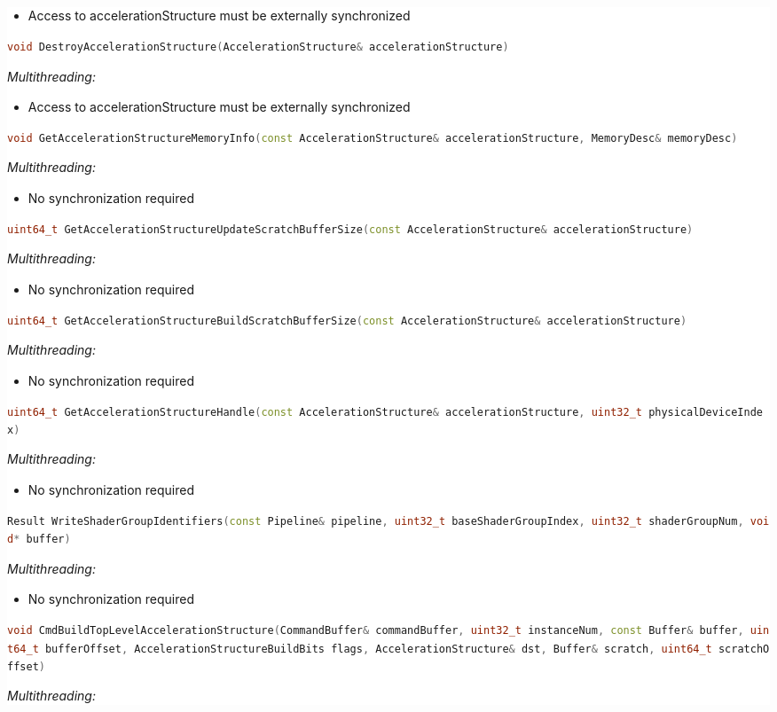 * Access to accelerationStructure must be externally synchronized

```cpp
void DestroyAccelerationStructure(AccelerationStructure& accelerationStructure)
```

*Multithreading:*

* Access to accelerationStructure must be externally synchronized

```cpp
void GetAccelerationStructureMemoryInfo(const AccelerationStructure& accelerationStructure, MemoryDesc& memoryDesc)
```

*Multithreading:*

* No synchronization required

```cpp
uint64_t GetAccelerationStructureUpdateScratchBufferSize(const AccelerationStructure& accelerationStructure)
```

*Multithreading:*

* No synchronization required

```cpp
uint64_t GetAccelerationStructureBuildScratchBufferSize(const AccelerationStructure& accelerationStructure)
```

*Multithreading:*

* No synchronization required

```cpp
uint64_t GetAccelerationStructureHandle(const AccelerationStructure& accelerationStructure, uint32_t physicalDeviceIndex)
```

*Multithreading:*

* No synchronization required

```cpp
Result WriteShaderGroupIdentifiers(const Pipeline& pipeline, uint32_t baseShaderGroupIndex, uint32_t shaderGroupNum, void* buffer)
```

*Multithreading:*

* No synchronization required

```cpp
void CmdBuildTopLevelAccelerationStructure(CommandBuffer& commandBuffer, uint32_t instanceNum, const Buffer& buffer, uint64_t bufferOffset, AccelerationStructureBuildBits flags, AccelerationStructure& dst, Buffer& scratch, uint64_t scratchOffset)
```

*Multithreading:*
